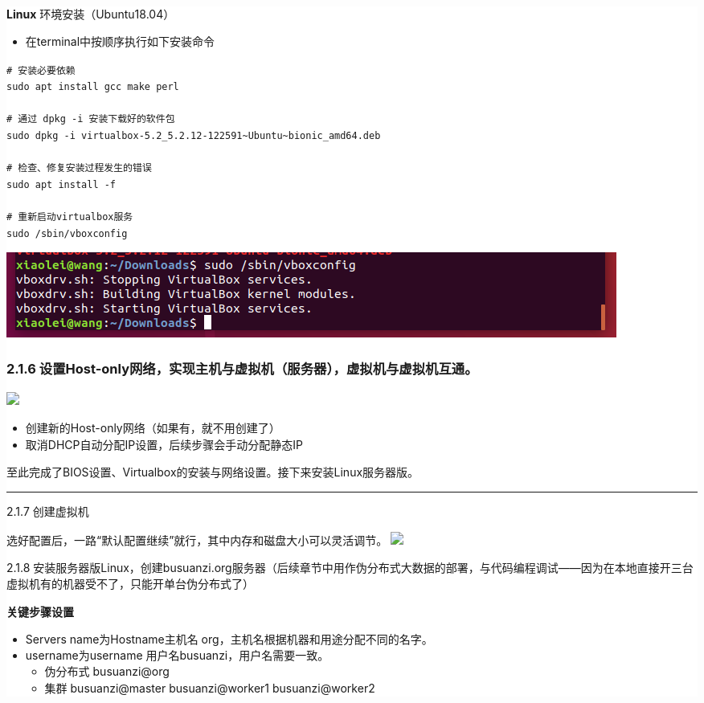 

**Linux** 环境安装（Ubuntu18.04）

- 在terminal中按顺序执行如下安装命令

```
# 安装必要依赖
sudo apt install gcc make perl

# 通过 dpkg -i 安装下载好的软件包
sudo dpkg -i virtualbox-5.2_5.2.12-122591~Ubuntu~bionic_amd64.deb

# 检查、修复安装过程发生的错误
sudo apt install -f

# 重新启动virtualbox服务
sudo /sbin/vboxconfig
```

![](./../image/chapter1/1.1/ubuntu-install-virtualbox3.png)


### 2.1.6 设置Host-only网络，实现主机与虚拟机（服务器），虚拟机与虚拟机互通。

![](../../image/chapter2-linux-image/2.1/2.1-16.png)

- 创建新的Host-only网络（如果有，就不用创建了）
- 取消DHCP自动分配IP设置，后续步骤会手动分配静态IP

至此完成了BIOS设置、Virtualbox的安装与网络设置。接下来安装Linux服务器版。

---

2.1.7 创建虚拟机

选好配置后，一路“默认配置继续”就行，其中内存和磁盘大小可以灵活调节。
![](../../image/chapter2-linux-image/2.1/2.1-10.png)

2.1.8 安装服务器版Linux，创建busuanzi.org服务器（后续章节中用作伪分布式大数据的部署，与代码编程调试——因为在本地直接开三台虚拟机有的机器受不了，只能开单台伪分布式了）

**关键步骤设置**

- Servers name为Hostname主机名 org，主机名根据机器和用途分配不同的名字。
- username为username 用户名busuanzi，用户名需要一致。
  - 伪分布式
  busuanzi@org
  - 集群
  busuanzi@master
  busuanzi@worker1
  busuanzi@worker2
